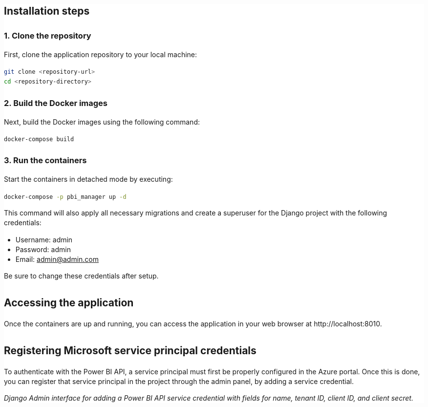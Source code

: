 ## Installation steps

### 1. Clone the repository

First, clone the application repository to your local machine:

```bash
git clone <repository-url>
cd <repository-directory>
```

### 2. Build the Docker images
   
Next, build the Docker images using the following command:

```bash
docker-compose build
```

### 3. Run the containers

Start the containers in detached mode by executing:

```bash
docker-compose -p pbi_manager up -d
```

This command will also apply all necessary migrations and create a superuser for the Django project with the following credentials:

- Username: admin
- Password: admin
- Email: admin@admin.com
  
Be sure to change these credentials after setup.

## Accessing the application

Once the containers are up and running, you can access the application in your web browser at http://localhost:8010.

## Registering Microsoft service principal credentials

To authenticate with the Power BI API, a service principal must first be properly configured in the Azure portal. Once this is done, you can register that service principal in the project through the admin panel, by adding a service credential.

*Django Admin interface for adding a Power BI API service credential with fields for name, tenant ID, client ID, and client secret.*
